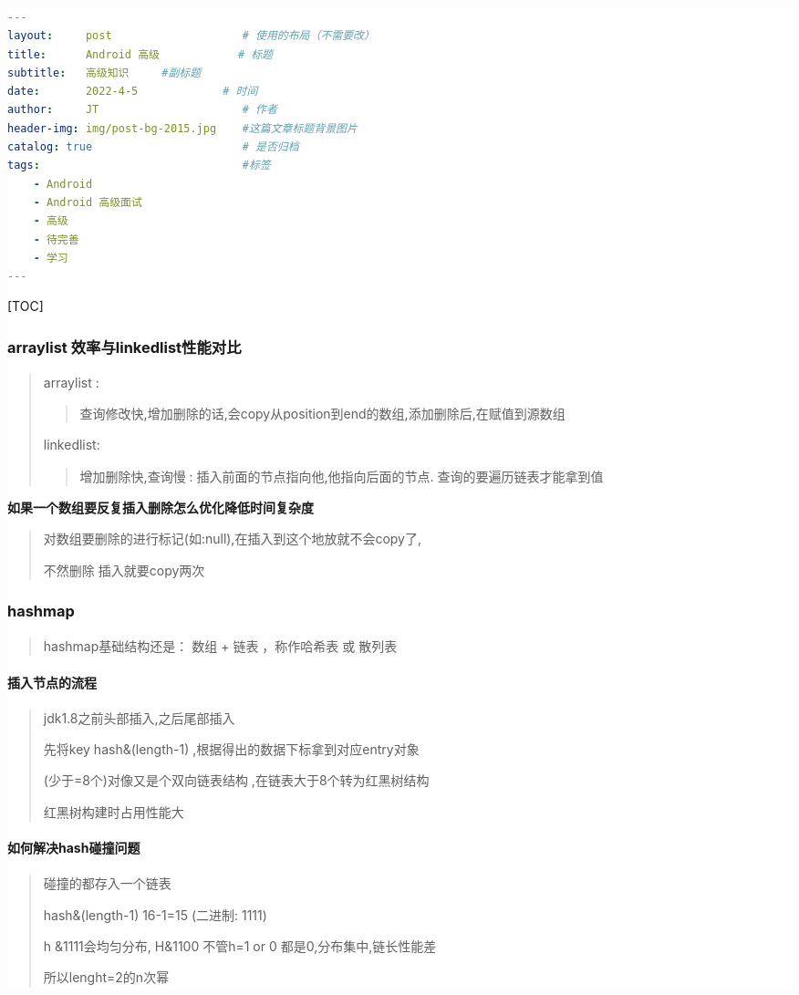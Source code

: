 ```yaml
---
layout:     post                    # 使用的布局（不需要改）
title:      Android 高级            # 标题 
subtitle:   高级知识	 #副标题
date:       2022-4-5             # 时间
author:     JT                      # 作者
header-img: img/post-bg-2015.jpg    #这篇文章标题背景图片
catalog: true                       # 是否归档
tags:                               #标签
    - Android 
    - Android 高级面试
    - 高级
    - 待完善
    - 学习
---
```


[TOC]

### arraylist 效率与linkedlist性能对比

> arraylist : 
>
> > 查询修改快,增加删除的话,会copy从position到end的数组,添加删除后,在赋值到源数组
>
> linkedlist: 
>
> > 增加删除快,查询慢 : 插入前面的节点指向他,他指向后面的节点.  查询的要遍历链表才能拿到值

**如果一个数组要反复插入删除怎么优化降低时间复杂度**

>对数组要删除的进行标记(如:null),在插入到这个地放就不会copy了,
>
>不然删除 插入就要copy两次

### hashmap

>  hashmap基础结构还是： 数组 + 链表 ，称作哈希表 或 散列表 

#### 插入节点的流程

> jdk1.8之前头部插入,之后尾部插入
>
> 先将key hash&(length-1) ,根据得出的数据下标拿到对应entry对象
>
> (少于=8个)对像又是个双向链表结构 ,在链表大于8个转为红黑树结构
>
> 红黑树构建时占用性能大

#### 如何解决hash碰撞问题

> 碰撞的都存入一个链表
>
> hash&(length-1)     16-1=15 (二进制: 1111)   
>
> h &1111会均匀分布,    H&1100 不管h=1 or 0 都是0,分布集中,链长性能差
>
> 所以lenght=2的n次幂
